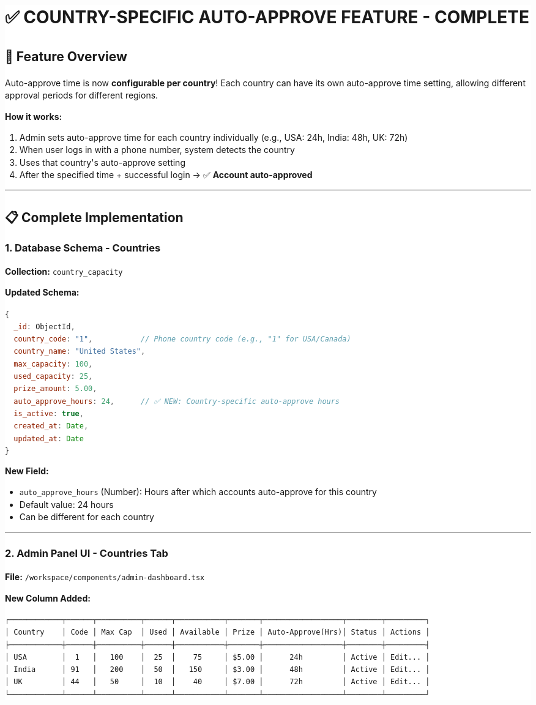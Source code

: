 # ✅ COUNTRY-SPECIFIC AUTO-APPROVE FEATURE - COMPLETE

## 🎯 Feature Overview

Auto-approve time is now **configurable per country**! Each country can have its own auto-approve time setting, allowing different approval periods for different regions.

**How it works:**
1. Admin sets auto-approve time for each country individually (e.g., USA: 24h, India: 48h, UK: 72h)
2. When user logs in with a phone number, system detects the country
3. Uses that country's auto-approve setting
4. After the specified time + successful login → ✅ **Account auto-approved**

---

## 📋 Complete Implementation

### 1. **Database Schema - Countries**

**Collection:** `country_capacity`

**Updated Schema:**
```javascript
{
  _id: ObjectId,
  country_code: "1",           // Phone country code (e.g., "1" for USA/Canada)
  country_name: "United States",
  max_capacity: 100,
  used_capacity: 25,
  prize_amount: 5.00,
  auto_approve_hours: 24,      // ✅ NEW: Country-specific auto-approve hours
  is_active: true,
  created_at: Date,
  updated_at: Date
}
```

**New Field:**
- `auto_approve_hours` (Number): Hours after which accounts auto-approve for this country
- Default value: 24 hours
- Can be different for each country

---

### 2. **Admin Panel UI - Countries Tab**

**File:** `/workspace/components/admin-dashboard.tsx`

**New Column Added:**

```
┌────────────┬──────┬──────────┬──────┬───────────┬───────┬──────────────────┬────────┬─────────┐
│ Country    │ Code │ Max Cap  │ Used │ Available │ Prize │ Auto-Approve(Hrs)│ Status │ Actions │
├────────────┼──────┼──────────┼──────┼───────────┼───────┼──────────────────┼────────┼─────────┤
│ USA        │  1   │   100    │  25  │    75     │ $5.00 │      24h         │ Active │ Edit... │
│ India      │ 91   │   200    │  50  │   150     │ $3.00 │      48h         │ Active │ Edit... │
│ UK         │ 44   │   50     │  10  │    40     │ $7.00 │      72h         │ Active │ Edit... │
└────────────┴──────┴──────────┴──────┴───────────┴───────┴──────────────────┴────────┴─────────┘
```
